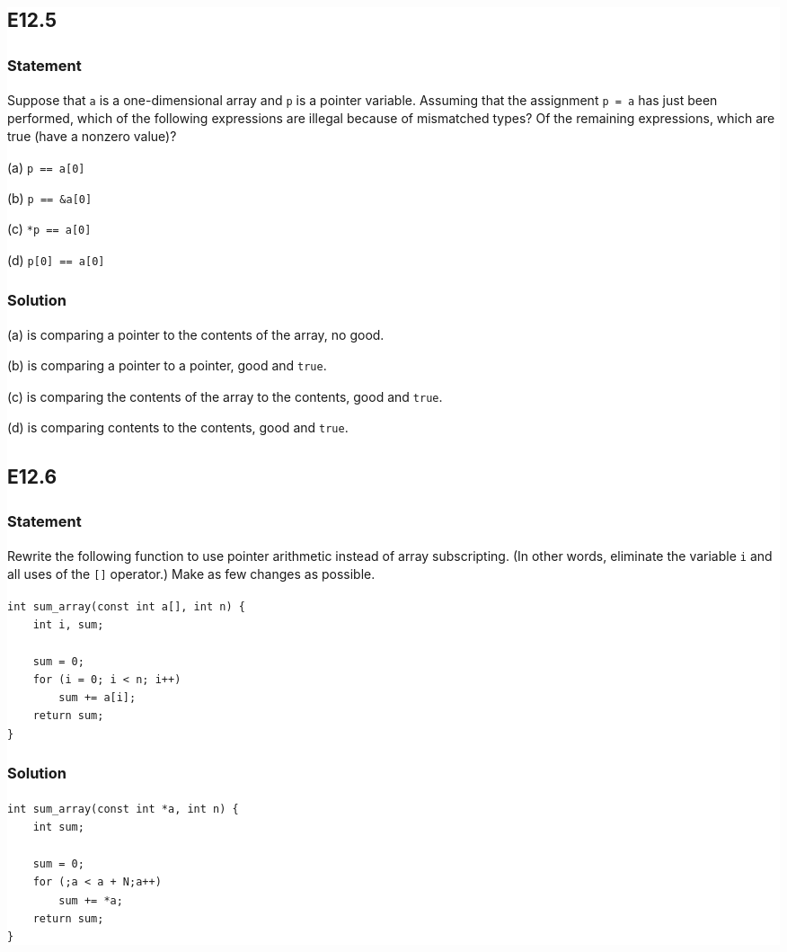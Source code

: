 ## E12.5
### Statement
Suppose that `a` is a one-dimensional array and `p` is a pointer variable. Assuming that the assignment `p = a` has just been performed, which of the following expressions are illegal because of mismatched types? Of the remaining expressions, which are true (have a nonzero value)?

(a) `p == a[0]`

(b) `p == &a[0]`

(c) `*p == a[0]`

(d) `p[0] == a[0]`

### Solution
(a) is comparing a pointer to the contents of the array, no good.

(b) is comparing a pointer to a pointer, good and `true`.

(c) is comparing the contents of the array to the contents, good and `true`.

(d) is comparing contents to the contents, good and `true`.

## E12.6
### Statement
Rewrite the following function to use pointer arithmetic instead of array subscripting. (In other words, eliminate the variable `i` and all uses of the `[]` operator.) Make as few changes as possible.

```
int sum_array(const int a[], int n) {
    int i, sum;

    sum = 0;
    for (i = 0; i < n; i++)
        sum += a[i];
    return sum;
}
```

### Solution
```
int sum_array(const int *a, int n) {
    int sum;

    sum = 0;
    for (;a < a + N;a++)
        sum += *a;
    return sum;
}
```
